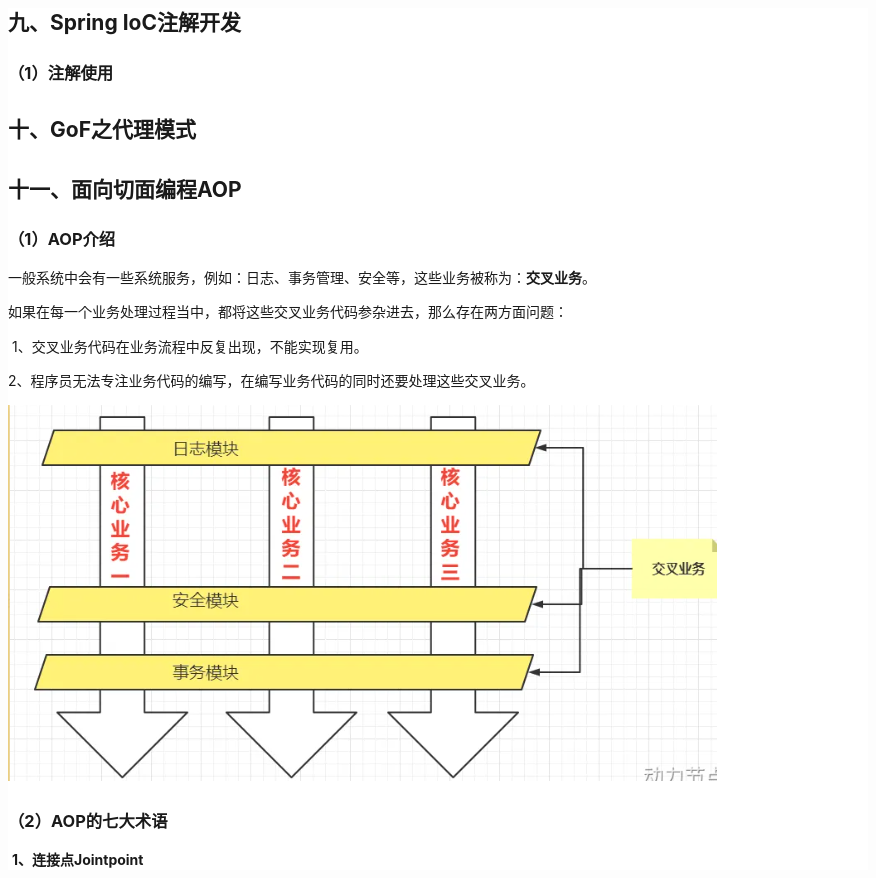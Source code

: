 
## 九、Spring IoC注解开发

### （1）注解使用







## 十、GoF之代理模式







## 十一、面向切面编程AOP

### （1）AOP介绍

​	一般系统中会有一些系统服务，例如：日志、事务管理、安全等，这些业务被称为：**交叉业务**。

​	如果在每一个业务处理过程当中，都将这些交叉业务代码参杂进去，那么存在两方面问题：

​	1、交叉业务代码在业务流程中反复出现，不能实现复用。

​	2、程序员无法专注业务代码的编写，在编写业务代码的同时还要处理这些交叉业务。

![image-20240826141438442](.\img\image-20240826141438442.png)



### （2）AOP的七大术语

​	**1、连接点Jointpoint**
